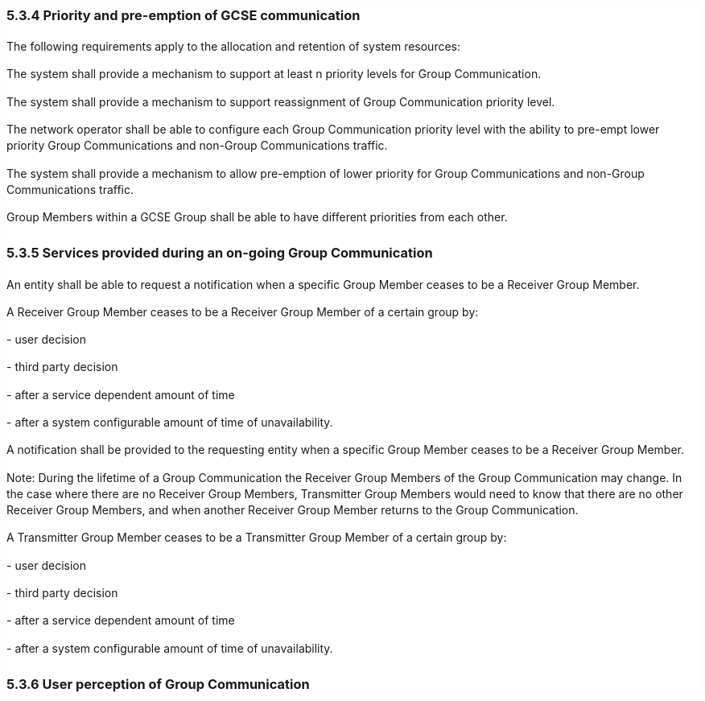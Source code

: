 ### 5.3.4 Priority and pre-emption of GCSE communication

The following requirements apply to the allocation and retention of
system resources:

The system shall provide a mechanism to support at least n priority
levels for Group Communication.

The system shall provide a mechanism to support reassignment of Group
Communication priority level.

The network operator shall be able to configure each Group Communication
priority level with the ability to pre-empt lower priority Group
Communications and non-Group Communications traffic.

The system shall provide a mechanism to allow pre-emption of lower
priority for Group Communications and non-Group Communications traffic.

Group Members within a GCSE Group shall be able to have different
priorities from each other.

### 5.3.5 Services provided during an on-going Group Communication

An entity shall be able to request a notification when a specific Group
Member ceases to be a Receiver Group Member.

A Receiver Group Member ceases to be a Receiver Group Member of a
certain group by:

\- user decision

\- third party decision

\- after a service dependent amount of time

\- after a system configurable amount of time of unavailability.

A notification shall be provided to the requesting entity when a
specific Group Member ceases to be a Receiver Group Member.

Note: During the lifetime of a Group Communication the Receiver Group
Members of the Group Communication may change. In the case where there
are no Receiver Group Members, Transmitter Group Members would need to
know that there are no other Receiver Group Members, and when another
Receiver Group Member returns to the Group Communication.

A Transmitter Group Member ceases to be a Transmitter Group Member of a
certain group by:

\- user decision

\- third party decision

\- after a service dependent amount of time

\- after a system configurable amount of time of unavailability.

### 5.3.6 User perception of Group Communication
